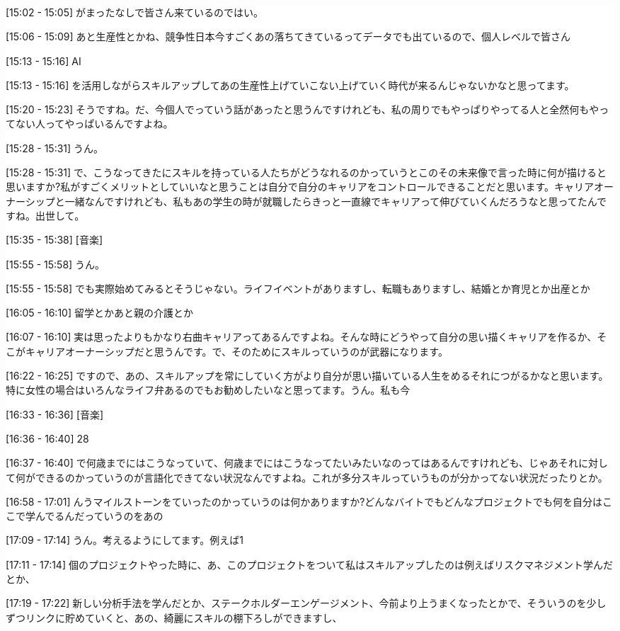 [15:02 - 15:05]
がまったなしで皆さん来ているのではい。

[15:06 - 15:09]
あと生産性とかね、競争性日本今すごくあの落ちてきているってデータでも出ているので、個人レベルで皆さん

[15:13 - 15:16]
AI

[15:13 - 15:16]
を活用しながらスキルアップしてあの生産性上げていこない上げていく時代が来るんじゃないかなと思ってます。

[15:20 - 15:23]
そうですね。だ、今個人でっていう話があったと思うんですけれども、私の周りでもやっぱりやってる人と全然何もやってない人ってやっぱいるんですよね。

[15:28 - 15:31]
うん。

[15:28 - 15:31]
で、こうなってきたにスキルを持っている人たちがどうなれるのかっていうとこのその未来像で言った時に何が描けると思いますか?私がすごくメリットとしていいなと思うことは自分で自分のキャリアをコントロールできることだと思います。キャリアオーナーシップと一緒なんですけれども、私もあの学生の時が就職したらきっと一直線でキャリアって伸びていくんだろうなと思ってたんですね。出世して。

[15:35 - 15:38]
[音楽]

[15:55 - 15:58]
うん。

[15:55 - 15:58]
でも実際始めてみるとそうじゃない。ライフイベントがありますし、転職もありますし、結婚とか育児とか出産とか

[16:05 - 16:10]
留学とかあと親の介護とか

[16:07 - 16:10]
実は思ったよりもかなり右曲キャリアってあるんですよね。そんな時にどうやって自分の思い描くキャリアを作るか、そこがキャリアオーナーシップだと思うんです。で、そのためにスキルっていうのが武器になります。

[16:22 - 16:25]
ですので、あの、スキルアップを常にしていく方がより自分が思い描いている人生をめるそれにつがるかなと思います。特に女性の場合はいろんなライフ弁あるのでもお勧めしたいなと思ってます。うん。私も今

[16:33 - 16:36]
[音楽]

[16:36 - 16:40]
28

[16:37 - 16:40]
で何歳までにはこうなっていて、何歳までにはこうなってたいみたいなのってはあるんですけれども、じゃあそれに対して何ができるのかっていうのが言語化できてない状況なんですよね。これが多分スキルっていうものが分かってない状況だったりとか。

[16:58 - 17:01]
んうマイルストーンをていったのかっていうのは何かありますか?どんなバイトでもどんなプロジェクトでも何を自分はここで学んでるんだっていうのをあの

[17:09 - 17:14]
うん。考えるようにしてます。例えば1

[17:11 - 17:14]
個のプロジェクトやった時に、あ、このプロジェクトをついて私はスキルアップしたのは例えばリスクマネジメント学んだとか、

[17:19 - 17:22]
新しい分析手法を学んだとか、ステークホルダーエンゲージメント、今前より上うまくなったとかで、そういうのを少しずつリンクに貯めていくと、あの、綺麗にスキルの棚下ろしができますし、
